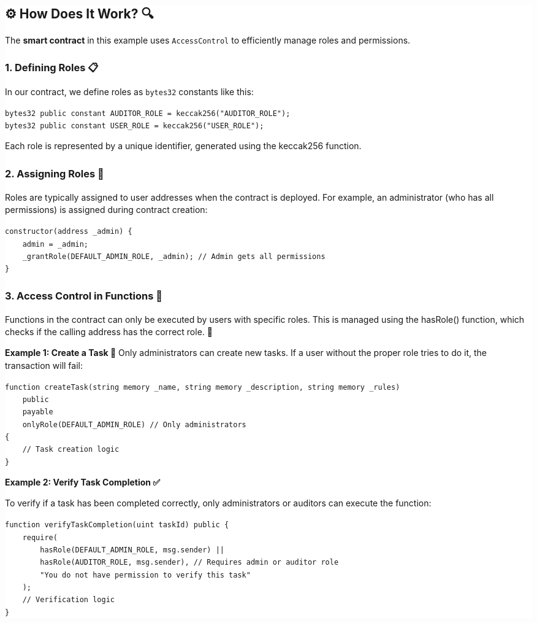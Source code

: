 ## ⚙️ How Does It Work? 🔍

The **smart contract** in this example uses `AccessControl` to efficiently manage roles and permissions.

### 1. **Defining Roles** 📋

In our contract, we define roles as `bytes32` constants like this:

```solidity
bytes32 public constant AUDITOR_ROLE = keccak256("AUDITOR_ROLE");
bytes32 public constant USER_ROLE = keccak256("USER_ROLE");
```

Each role is represented by a unique identifier, generated using the keccak256 function.

### 2. Assigning Roles 👥

Roles are typically assigned to user addresses when the contract is deployed. For example, an administrator (who has all permissions) is assigned during contract creation:

```solidity
constructor(address _admin) {
    admin = _admin;
    _grantRole(DEFAULT_ADMIN_ROLE, _admin); // Admin gets all permissions
}
```

### 3. Access Control in Functions 🔐
Functions in the contract can only be executed by users with specific roles. This is managed using the hasRole() function, which checks if the calling address has the correct role. 🧐

**Example 1: Create a Task 🎯**
Only administrators can create new tasks. If a user without the proper role tries to do it, the transaction will fail:

```solidity
function createTask(string memory _name, string memory _description, string memory _rules)
    public
    payable
    onlyRole(DEFAULT_ADMIN_ROLE) // Only administrators
{
    // Task creation logic
}
```
**Example 2: Verify Task Completion ✅**

To verify if a task has been completed correctly, only administrators or auditors can execute the function:

```solidity
function verifyTaskCompletion(uint taskId) public {
    require(
        hasRole(DEFAULT_ADMIN_ROLE, msg.sender) ||
        hasRole(AUDITOR_ROLE, msg.sender), // Requires admin or auditor role
        "You do not have permission to verify this task"
    );
    // Verification logic
}
```
